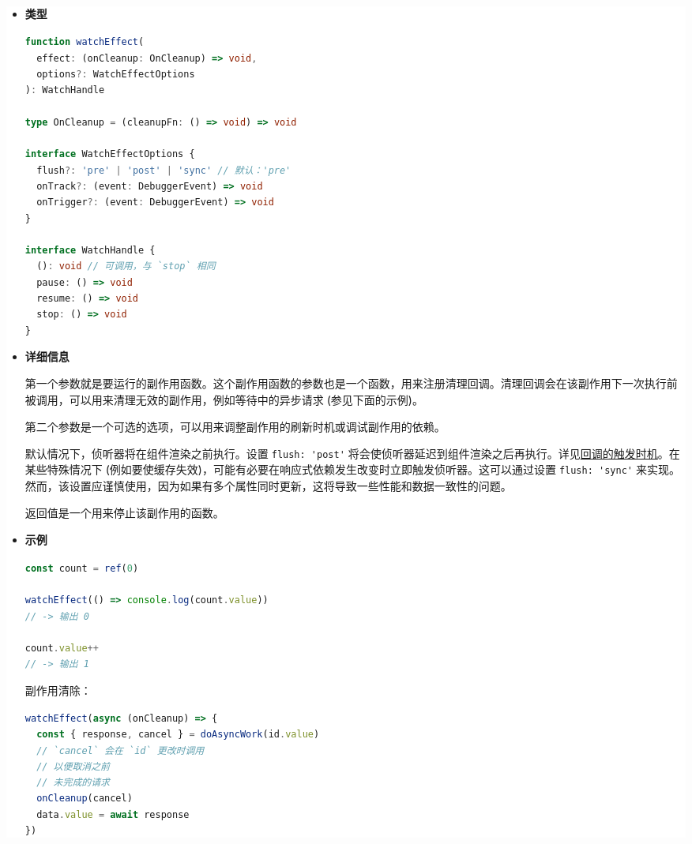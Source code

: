 - **类型**

  ```ts
  function watchEffect(
    effect: (onCleanup: OnCleanup) => void,
    options?: WatchEffectOptions
  ): WatchHandle

  type OnCleanup = (cleanupFn: () => void) => void

  interface WatchEffectOptions {
    flush?: 'pre' | 'post' | 'sync' // 默认：'pre'
    onTrack?: (event: DebuggerEvent) => void
    onTrigger?: (event: DebuggerEvent) => void
  }

  interface WatchHandle {
    (): void // 可调用，与 `stop` 相同
    pause: () => void
    resume: () => void
    stop: () => void
  }
  ```

- **详细信息**

  第一个参数就是要运行的副作用函数。这个副作用函数的参数也是一个函数，用来注册清理回调。清理回调会在该副作用下一次执行前被调用，可以用来清理无效的副作用，例如等待中的异步请求 (参见下面的示例)。

  第二个参数是一个可选的选项，可以用来调整副作用的刷新时机或调试副作用的依赖。

  默认情况下，侦听器将在组件渲染之前执行。设置 `flush: 'post'` 将会使侦听器延迟到组件渲染之后再执行。详见[回调的触发时机](/guide/essentials/watchers#callback-flush-timing)。在某些特殊情况下 (例如要使缓存失效)，可能有必要在响应式依赖发生改变时立即触发侦听器。这可以通过设置 `flush: 'sync'` 来实现。然而，该设置应谨慎使用，因为如果有多个属性同时更新，这将导致一些性能和数据一致性的问题。

  返回值是一个用来停止该副作用的函数。

- **示例**

  ```js
  const count = ref(0)

  watchEffect(() => console.log(count.value))
  // -> 输出 0

  count.value++
  // -> 输出 1
  ```

  副作用清除：

  ```js
  watchEffect(async (onCleanup) => {
    const { response, cancel } = doAsyncWork(id.value)
    // `cancel` 会在 `id` 更改时调用
    // 以便取消之前
    // 未完成的请求
    onCleanup(cancel)
    data.value = await response
  })
  ```
